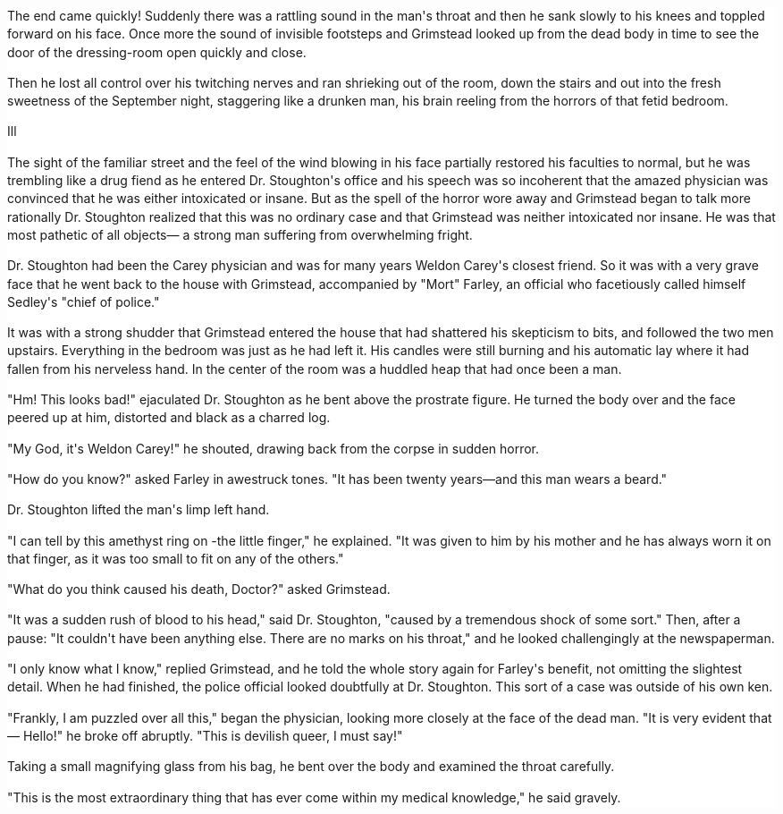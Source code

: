 The end came quickly! Suddenly there was a rattling sound in the man's throat and then he sank slowly to his knees and toppled forward on his face. Once more the sound of invisible footsteps and Grimstead looked up from the dead body in time to see the door of the dressing-room open quickly and close. 

Then he lost all control over his twitching nerves and ran shrieking out of the room, down the stairs and out into the fresh sweetness of the September night, staggering like a drunken man, his brain reeling from the horrors of that fetid bedroom. 

Ill 

The sight of the familiar street and the feel of the wind blowing in his face partially restored his faculties to normal, but he was trembling like a drug fiend as he entered Dr. Stoughton's office and his speech was so incoherent that the amazed physician was convinced that he was either intoxicated or insane. But as the spell of the horror wore away and Grimstead began to talk more rationally Dr. Stoughton realized that this was no ordinary case and that Grimstead was neither intoxicated nor insane. He was that most pathetic of all objects— a strong man suffering from overwhelming fright. 

Dr. Stoughton had been the Carey physician and was for many years Weldon Carey's closest friend. So it was with a very grave face that he went back to the house with Grimstead, accompanied by "Mort" Farley, an official who facetiously called himself Sedley's "chief of police." 

It was with a strong shudder that Grimstead entered the house that had shattered his skepticism to bits, and followed the two men upstairs. Everything in the bedroom was just as he had left it. His candles were still burning and his automatic lay where it had fallen from his nerveless hand. In the center of the room was a huddled heap that had once been a man. 

"Hm! This looks bad!" ejaculated Dr. Stoughton as he bent above the prostrate figure. He turned the body over and the face peered up at him, distorted and black as a charred log. 

"My God, it's Weldon Carey!" he shouted, drawing back from the corpse in sudden horror. 

"How do you know?" asked Farley in awestruck tones. "It has been twenty years—and this man wears a beard." 

Dr. Stoughton lifted the man's limp left hand. 

"I can tell by this amethyst ring on -the little finger," he explained. "It was given to him by his mother and he has always worn it on that finger, as it was too small to fit on any of the others." 

"What do you think caused his death, Doctor?" asked Grimstead. 

"It was a sudden rush of blood to his head," said Dr. Stoughton, "caused by a tremendous shock of some sort." Then, after a pause: "It couldn't have been anything else. There are no marks on his throat," and he looked challengingly at the newspaperman. 

"I only know what I know," replied Grimstead, and he told the whole story again for Farley's benefit, not omitting the slightest detail. When he had finished, the police official looked doubtfully at Dr. Stoughton. This sort of a case was outside of his own ken. 

"Frankly, I am puzzled over all this," began the physician, looking more closely at the face of the dead man. "It is very evident that— Hello!" he broke off abruptly. "This is devilish queer, I must say!" 

Taking a small magnifying glass from his bag, he bent over the body and examined the throat carefully. 

"This is the most extraordinary thing that has ever come within my medical knowledge," he said gravely. 

